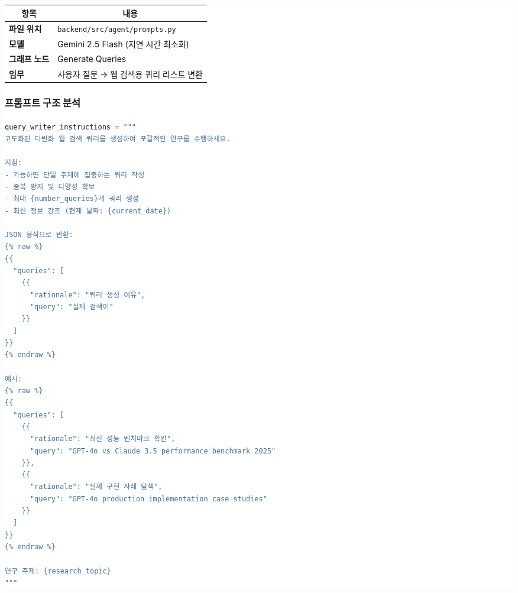 | 항목 | 내용 |
|------|------|
| **파일 위치** | `backend/src/agent/prompts.py` |
| **모델** | Gemini 2.5 Flash (지연 시간 최소화) |
| **그래프 노드** | Generate Queries |
| **임무** | 사용자 질문 → 웹 검색용 쿼리 리스트 변환 |

### 프롬프트 구조 분석

```python
query_writer_instructions = """
고도화된 다변화 웹 검색 쿼리를 생성하여 포괄적인 연구를 수행하세요.

지침:
- 가능하면 단일 주제에 집중하는 쿼리 작성
- 중복 방지 및 다양성 확보
- 최대 {number_queries}개 쿼리 생성
- 최신 정보 강조 (현재 날짜: {current_date})

JSON 형식으로 반환:
{% raw %}
{{
  "queries": [
    {{
      "rationale": "쿼리 생성 이유",
      "query": "실제 검색어"
    }}
  ]
}}
{% endraw %}

예시:
{% raw %}
{{
  "queries": [
    {{
      "rationale": "최신 성능 벤치마크 확인",
      "query": "GPT-4o vs Claude 3.5 performance benchmark 2025"
    }},
    {{
      "rationale": "실제 구현 사례 탐색",
      "query": "GPT-4o production implementation case studies"
    }}
  ]
}}
{% endraw %}

연구 주제: {research_topic}
"""
```

